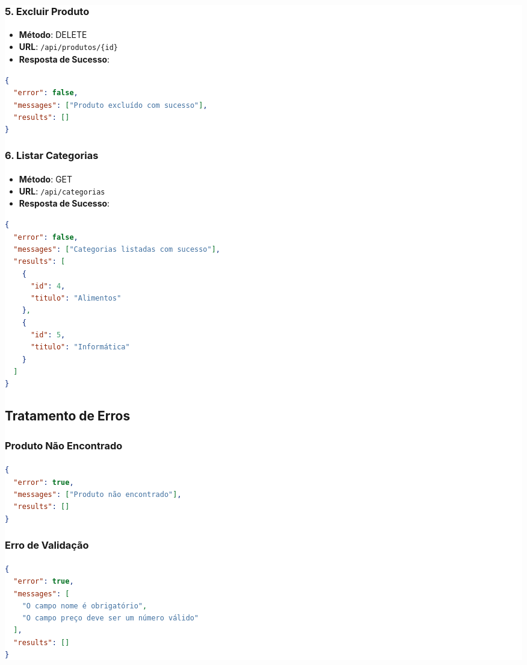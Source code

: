 ### 5. Excluir Produto

- **Método**: DELETE
- **URL**: `/api/produtos/{id}`
- **Resposta de Sucesso**:

```json
{
  "error": false,
  "messages": ["Produto excluído com sucesso"],
  "results": []
}
```

### 6. Listar Categorias

- **Método**: GET
- **URL**: `/api/categorias`
- **Resposta de Sucesso**:

```json
{
  "error": false,
  "messages": ["Categorias listadas com sucesso"],
  "results": [
    {
      "id": 4,
      "titulo": "Alimentos"
    },
    {
      "id": 5,
      "titulo": "Informática"
    }
  ]
}
```

## Tratamento de Erros

### Produto Não Encontrado

```json
{
  "error": true,
  "messages": ["Produto não encontrado"],
  "results": []
}
```

### Erro de Validação

```json
{
  "error": true,
  "messages": [
    "O campo nome é obrigatório",
    "O campo preço deve ser um número válido"
  ],
  "results": []
}
```
